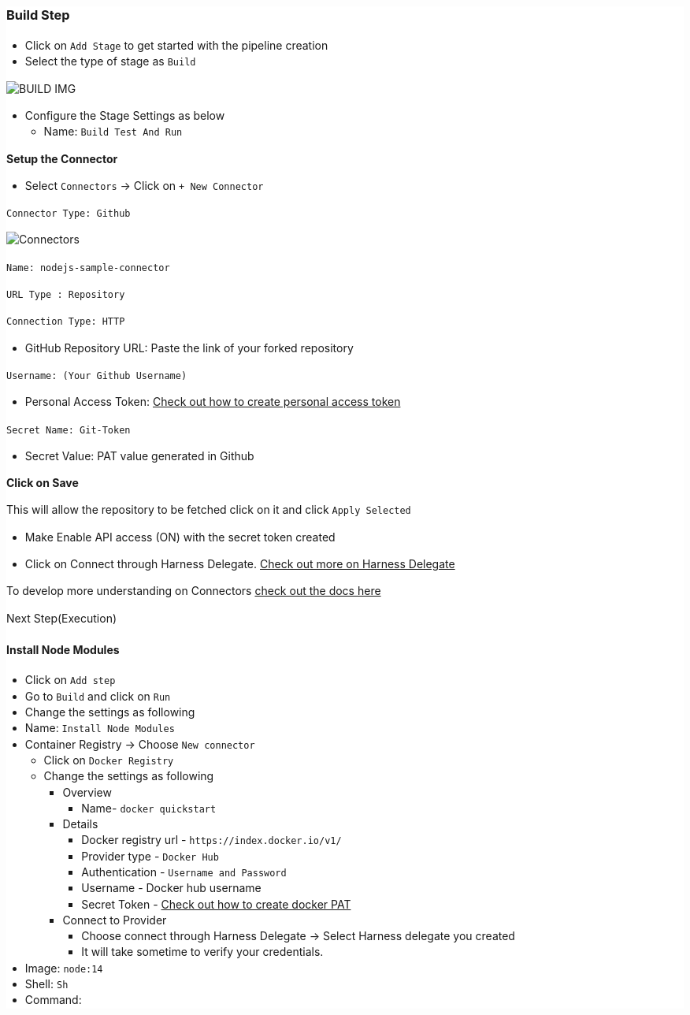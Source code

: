 ### Build Step

- Click on `Add Stage` to get started with the pipeline creation
- Select the type of stage as `Build`

<img width="1792" alt="BUILD IMG" src="#">

- Configure the Stage Settings as below
  - Name: `Build Test And Run`

**Setup the Connector**

- Select `Connectors` -> Click on `+ New Connector`

`Connector Type: Github`

<img width="1792" alt="Connectors" src="#">

`Name: nodejs-sample-connector`

`URL Type : Repository`

`Connection Type: HTTP`

- GitHub Repository URL: Paste the link of your forked repository

`Username: (Your Github Username)`

- Personal Access Token: [Check out how to create personal access token](https://docs.github.com/en/authentication/keeping-your-account-and-data-secure/creating-a-personal-access-token)

`Secret Name: Git-Token`

- Secret  Value: PAT value generated in Github

**Click on Save**

This will allow the repository to be fetched click on it and click `Apply Selected`

- Make Enable API access (ON) with the secret token created

- Click on Connect through Harness Delegate. [Check out more on Harness Delegate](https://docs.harness.io/article/sjjik49xww-kubernetes-cluster-connector-settings-reference)

To develop more understanding on Connectors [check out the docs here](overview.md)

Next Step(Execution)

#### Install Node Modules

- Click on `Add step`
 - Go to `Build` and click on `Run`
 - Change the settings as following 
 - Name: `Install Node Modules`
 - Container Registry -> Choose `New connector`
   - Click on `Docker Registry`
   - Change the settings as following 
       - Overview 
         - Name- `docker quickstart`
       - Details 
         - Docker registry url -  `https://index.docker.io/v1/`
         - Provider type - `Docker Hub`
         - Authentication - `Username and Password`
         - Username - Docker hub username 
         - Secret Token - [Check out how to create docker PAT](dockerpat.md)
       - Connect to Provider 
         - Choose connect through Harness Delegate -> Select Harness delegate you created 
         - It will take sometime to verify your credentials.
  - Image: `node:14`
  - Shell: `Sh`
  - Command:
 